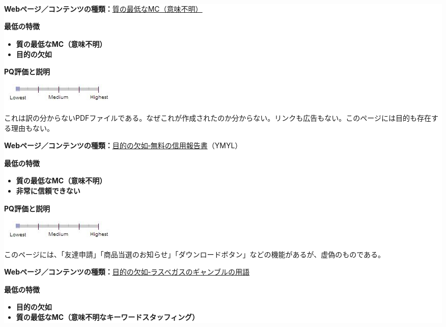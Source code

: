 **Webページ／コンテンツの種類：**[質の最低なMC（意味不明）](https://guidelines.raterhub.com/images/PQ.2.5.12.jpg)

<div class="results">
<div class="result">

**最低の特徴**

- **質の最低なMC（意味不明）**
- **目的の欠如**

</div>
<div class="result">

**PQ評価と説明**

![lowest quality][lest]

これは訳の分からないPDFファイルである。なぜこれが作成されたのか分からない。リンクも広告もない。このページには目的も存在する理由もない。

</div>
</div>
</div>
<div class="example">

**Webページ／コンテンツの種類：**[目的の欠如‐無料の信用報告書](https://guidelines.raterhub.com/images/PQ.2.1.10.jpg)（YMYL）

<div class="results">
<div class="result">

**最低の特徴**

- **質の最低なMC（意味不明）**
- **非常に信頼できない**

</div>
<div class="result">

**PQ評価と説明**

![lowest quality][lest]

このページには、「友達申請」「商品当選のお知らせ」「ダウンロードボタン」などの機能があるが、虚偽のものである。

</div>
</div>
</div>
<div class="example">

**Webページ／コンテンツの種類：**[目的の欠如‐ラスベガスのギャンブルの用語](https://guidelines.raterhub.com/images/keywordstuffing1.jpg)

<div class="results">
<div class="result">

**最低の特徴**

- **目的の欠如**
- **質の最低なMC（意味不明なキーワードスタッフィング）**

</div>
<div class="result">


[lest]: ../images/lowest.jpg
[lest-n]: ../images/lowest-narrow.jpg